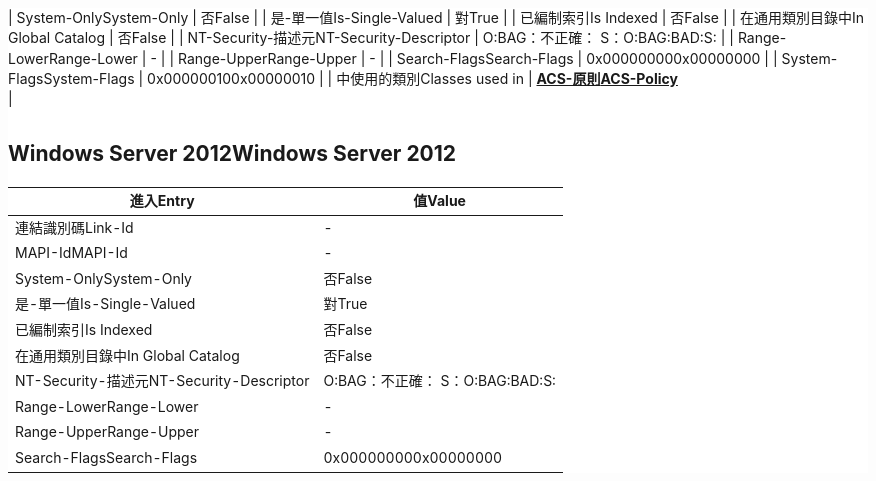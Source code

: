| <span data-ttu-id="afa22-226">System-Only</span><span class="sxs-lookup"><span data-stu-id="afa22-226">System-Only</span></span>            | <span data-ttu-id="afa22-227">否</span><span class="sxs-lookup"><span data-stu-id="afa22-227">False</span></span>                                        |
| <span data-ttu-id="afa22-228">是-單一值</span><span class="sxs-lookup"><span data-stu-id="afa22-228">Is-Single-Valued</span></span>       | <span data-ttu-id="afa22-229">對</span><span class="sxs-lookup"><span data-stu-id="afa22-229">True</span></span>                                         |
| <span data-ttu-id="afa22-230">已編制索引</span><span class="sxs-lookup"><span data-stu-id="afa22-230">Is Indexed</span></span>             | <span data-ttu-id="afa22-231">否</span><span class="sxs-lookup"><span data-stu-id="afa22-231">False</span></span>                                        |
| <span data-ttu-id="afa22-232">在通用類別目錄中</span><span class="sxs-lookup"><span data-stu-id="afa22-232">In Global Catalog</span></span>      | <span data-ttu-id="afa22-233">否</span><span class="sxs-lookup"><span data-stu-id="afa22-233">False</span></span>                                        |
| <span data-ttu-id="afa22-234">NT-Security-描述元</span><span class="sxs-lookup"><span data-stu-id="afa22-234">NT-Security-Descriptor</span></span> | <span data-ttu-id="afa22-235">O:BAG：不正確： S：</span><span class="sxs-lookup"><span data-stu-id="afa22-235">O:BAG:BAD:S:</span></span>                                 |
| <span data-ttu-id="afa22-236">Range-Lower</span><span class="sxs-lookup"><span data-stu-id="afa22-236">Range-Lower</span></span>            | \-                                           |
| <span data-ttu-id="afa22-237">Range-Upper</span><span class="sxs-lookup"><span data-stu-id="afa22-237">Range-Upper</span></span>            | \-                                           |
| <span data-ttu-id="afa22-238">Search-Flags</span><span class="sxs-lookup"><span data-stu-id="afa22-238">Search-Flags</span></span>           | <span data-ttu-id="afa22-239">0x00000000</span><span class="sxs-lookup"><span data-stu-id="afa22-239">0x00000000</span></span>                                   |
| <span data-ttu-id="afa22-240">System-Flags</span><span class="sxs-lookup"><span data-stu-id="afa22-240">System-Flags</span></span>           | <span data-ttu-id="afa22-241">0x00000010</span><span class="sxs-lookup"><span data-stu-id="afa22-241">0x00000010</span></span>                                   |
| <span data-ttu-id="afa22-242">中使用的類別</span><span class="sxs-lookup"><span data-stu-id="afa22-242">Classes used in</span></span>        | [<span data-ttu-id="afa22-243">**ACS-原則**</span><span class="sxs-lookup"><span data-stu-id="afa22-243">**ACS-Policy**</span></span>](c-acspolicy.md)<br/> |



## <a name="windows-server-2012"></a><span data-ttu-id="afa22-244">Windows Server 2012</span><span class="sxs-lookup"><span data-stu-id="afa22-244">Windows Server 2012</span></span>



| <span data-ttu-id="afa22-245">進入</span><span class="sxs-lookup"><span data-stu-id="afa22-245">Entry</span></span> | <span data-ttu-id="afa22-246">值</span><span class="sxs-lookup"><span data-stu-id="afa22-246">Value</span></span> |
|------------------------|----------------------------------------------|
| <span data-ttu-id="afa22-247">連結識別碼</span><span class="sxs-lookup"><span data-stu-id="afa22-247">Link-Id</span></span>                | \-                                           |
| <span data-ttu-id="afa22-248">MAPI-Id</span><span class="sxs-lookup"><span data-stu-id="afa22-248">MAPI-Id</span></span>                | \-                                           |
| <span data-ttu-id="afa22-249">System-Only</span><span class="sxs-lookup"><span data-stu-id="afa22-249">System-Only</span></span>            | <span data-ttu-id="afa22-250">否</span><span class="sxs-lookup"><span data-stu-id="afa22-250">False</span></span>                                        |
| <span data-ttu-id="afa22-251">是-單一值</span><span class="sxs-lookup"><span data-stu-id="afa22-251">Is-Single-Valued</span></span>       | <span data-ttu-id="afa22-252">對</span><span class="sxs-lookup"><span data-stu-id="afa22-252">True</span></span>                                         |
| <span data-ttu-id="afa22-253">已編制索引</span><span class="sxs-lookup"><span data-stu-id="afa22-253">Is Indexed</span></span>             | <span data-ttu-id="afa22-254">否</span><span class="sxs-lookup"><span data-stu-id="afa22-254">False</span></span>                                        |
| <span data-ttu-id="afa22-255">在通用類別目錄中</span><span class="sxs-lookup"><span data-stu-id="afa22-255">In Global Catalog</span></span>      | <span data-ttu-id="afa22-256">否</span><span class="sxs-lookup"><span data-stu-id="afa22-256">False</span></span>                                        |
| <span data-ttu-id="afa22-257">NT-Security-描述元</span><span class="sxs-lookup"><span data-stu-id="afa22-257">NT-Security-Descriptor</span></span> | <span data-ttu-id="afa22-258">O:BAG：不正確： S：</span><span class="sxs-lookup"><span data-stu-id="afa22-258">O:BAG:BAD:S:</span></span>                                 |
| <span data-ttu-id="afa22-259">Range-Lower</span><span class="sxs-lookup"><span data-stu-id="afa22-259">Range-Lower</span></span>            | \-                                           |
| <span data-ttu-id="afa22-260">Range-Upper</span><span class="sxs-lookup"><span data-stu-id="afa22-260">Range-Upper</span></span>            | \-                                           |
| <span data-ttu-id="afa22-261">Search-Flags</span><span class="sxs-lookup"><span data-stu-id="afa22-261">Search-Flags</span></span>           | <span data-ttu-id="afa22-262">0x00000000</span><span class="sxs-lookup"><span data-stu-id="afa22-262">0x00000000</span></span>                                   |